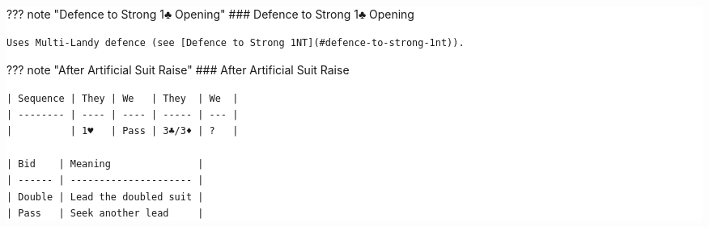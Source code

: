 ??? note "Defence to Strong 1♣ Opening"
    ### Defence to Strong 1♣ Opening

    Uses Multi-Landy defence (see [Defence to Strong 1NT](#defence-to-strong-1nt)).

??? note "After Artificial Suit Raise"
    ### After Artificial Suit Raise

    | Sequence | They | We   | They  | We  |
    | -------- | ---- | ---- | ----- | --- |
    |          | 1♥   | Pass | 3♣/3♦ | ?   |

    | Bid    | Meaning               |
    | ------ | --------------------- |
    | Double | Lead the doubled suit |
    | Pass   | Seek another lead     |